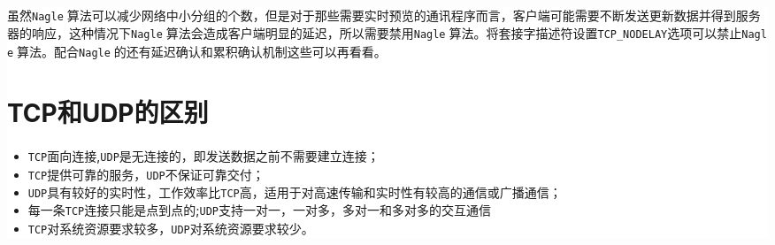 虽然`Nagle` 算法可以减少网络中小分组的个数，但是对于那些需要实时预览的通讯程序而言，客户端可能需要不断发送更新数据并得到服务器的响应，这种情况下`Nagle` 算法会造成客户端明显的延迟，所以需要禁用`Nagle` 算法。将套接字描述符设置`TCP_NODELAY`选项可以禁止`Nagle` 算法。配合`Nagle` 的还有延迟确认和累积确认机制这些可以再看看。

# TCP和UDP的区别

- `TCP`面向连接,`UDP`是无连接的，即发送数据之前不需要建立连接；
- `TCP`提供可靠的服务，`UDP`不保证可靠交付；
- `UDP`具有较好的实时性，工作效率比`TCP`高，适用于对高速传输和实时性有较高的通信或广播通信；
- 每一条`TCP`连接只能是点到点的;`UDP`支持一对一，一对多，多对一和多对多的交互通信
- `TCP`对系统资源要求较多，`UDP`对系统资源要求较少。